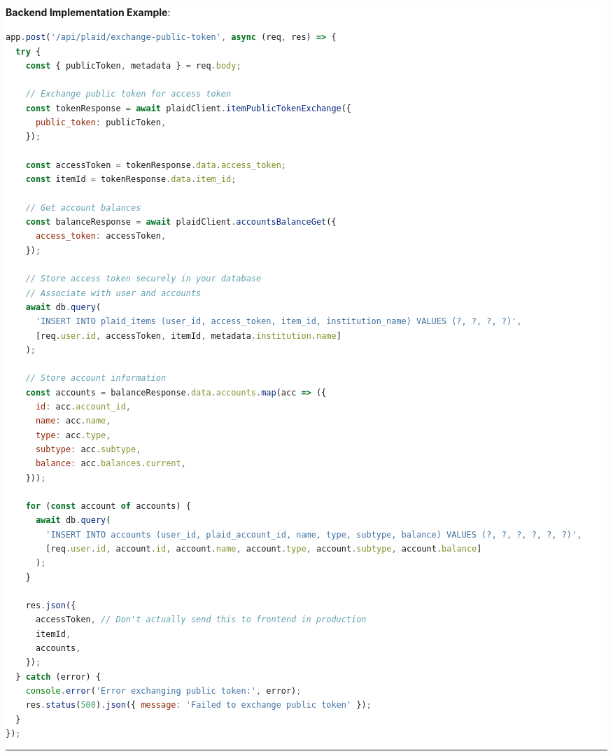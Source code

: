 **Backend Implementation Example**:
```javascript
app.post('/api/plaid/exchange-public-token', async (req, res) => {
  try {
    const { publicToken, metadata } = req.body;

    // Exchange public token for access token
    const tokenResponse = await plaidClient.itemPublicTokenExchange({
      public_token: publicToken,
    });

    const accessToken = tokenResponse.data.access_token;
    const itemId = tokenResponse.data.item_id;

    // Get account balances
    const balanceResponse = await plaidClient.accountsBalanceGet({
      access_token: accessToken,
    });

    // Store access token securely in your database
    // Associate with user and accounts
    await db.query(
      'INSERT INTO plaid_items (user_id, access_token, item_id, institution_name) VALUES (?, ?, ?, ?)',
      [req.user.id, accessToken, itemId, metadata.institution.name]
    );

    // Store account information
    const accounts = balanceResponse.data.accounts.map(acc => ({
      id: acc.account_id,
      name: acc.name,
      type: acc.type,
      subtype: acc.subtype,
      balance: acc.balances.current,
    }));

    for (const account of accounts) {
      await db.query(
        'INSERT INTO accounts (user_id, plaid_account_id, name, type, subtype, balance) VALUES (?, ?, ?, ?, ?, ?)',
        [req.user.id, account.id, account.name, account.type, account.subtype, account.balance]
      );
    }

    res.json({
      accessToken, // Don't actually send this to frontend in production
      itemId,
      accounts,
    });
  } catch (error) {
    console.error('Error exchanging public token:', error);
    res.status(500).json({ message: 'Failed to exchange public token' });
  }
});
```

---